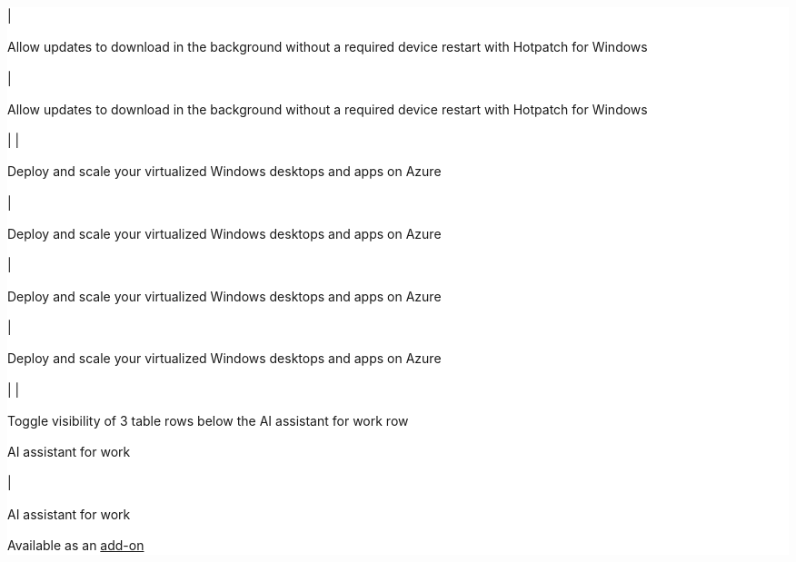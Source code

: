  | 

Allow updates to download in the background without a required device restart with Hotpatch for Windows

 | 

Allow updates to download in the background without a required device restart with Hotpatch for Windows

 |
| 

Deploy and scale your virtualized Windows desktops and apps on Azure







 | 

Deploy and scale your virtualized Windows desktops and apps on Azure

 | 

Deploy and scale your virtualized Windows desktops and apps on Azure

 | 

Deploy and scale your virtualized Windows desktops and apps on Azure

 |
| 

Toggle visibility of 3 table rows below the AI assistant for work row

AI assistant for work







 | 

AI assistant for work

Available as an [add-on](https://www.microsoft.com/en-us/microsoft-365/copilot/enterprise)










